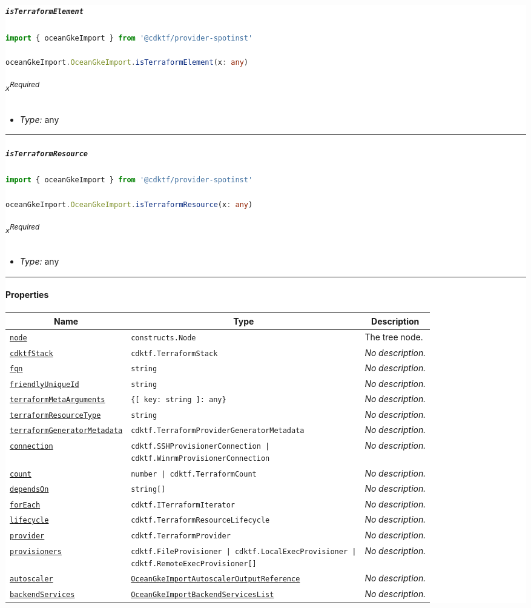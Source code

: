 
##### `isTerraformElement` <a name="isTerraformElement" id="@cdktf/provider-spotinst.oceanGkeImport.OceanGkeImport.isTerraformElement"></a>

```typescript
import { oceanGkeImport } from '@cdktf/provider-spotinst'

oceanGkeImport.OceanGkeImport.isTerraformElement(x: any)
```

###### `x`<sup>Required</sup> <a name="x" id="@cdktf/provider-spotinst.oceanGkeImport.OceanGkeImport.isTerraformElement.parameter.x"></a>

- *Type:* any

---

##### `isTerraformResource` <a name="isTerraformResource" id="@cdktf/provider-spotinst.oceanGkeImport.OceanGkeImport.isTerraformResource"></a>

```typescript
import { oceanGkeImport } from '@cdktf/provider-spotinst'

oceanGkeImport.OceanGkeImport.isTerraformResource(x: any)
```

###### `x`<sup>Required</sup> <a name="x" id="@cdktf/provider-spotinst.oceanGkeImport.OceanGkeImport.isTerraformResource.parameter.x"></a>

- *Type:* any

---

#### Properties <a name="Properties" id="Properties"></a>

| **Name** | **Type** | **Description** |
| --- | --- | --- |
| <code><a href="#@cdktf/provider-spotinst.oceanGkeImport.OceanGkeImport.property.node">node</a></code> | <code>constructs.Node</code> | The tree node. |
| <code><a href="#@cdktf/provider-spotinst.oceanGkeImport.OceanGkeImport.property.cdktfStack">cdktfStack</a></code> | <code>cdktf.TerraformStack</code> | *No description.* |
| <code><a href="#@cdktf/provider-spotinst.oceanGkeImport.OceanGkeImport.property.fqn">fqn</a></code> | <code>string</code> | *No description.* |
| <code><a href="#@cdktf/provider-spotinst.oceanGkeImport.OceanGkeImport.property.friendlyUniqueId">friendlyUniqueId</a></code> | <code>string</code> | *No description.* |
| <code><a href="#@cdktf/provider-spotinst.oceanGkeImport.OceanGkeImport.property.terraformMetaArguments">terraformMetaArguments</a></code> | <code>{[ key: string ]: any}</code> | *No description.* |
| <code><a href="#@cdktf/provider-spotinst.oceanGkeImport.OceanGkeImport.property.terraformResourceType">terraformResourceType</a></code> | <code>string</code> | *No description.* |
| <code><a href="#@cdktf/provider-spotinst.oceanGkeImport.OceanGkeImport.property.terraformGeneratorMetadata">terraformGeneratorMetadata</a></code> | <code>cdktf.TerraformProviderGeneratorMetadata</code> | *No description.* |
| <code><a href="#@cdktf/provider-spotinst.oceanGkeImport.OceanGkeImport.property.connection">connection</a></code> | <code>cdktf.SSHProvisionerConnection \| cdktf.WinrmProvisionerConnection</code> | *No description.* |
| <code><a href="#@cdktf/provider-spotinst.oceanGkeImport.OceanGkeImport.property.count">count</a></code> | <code>number \| cdktf.TerraformCount</code> | *No description.* |
| <code><a href="#@cdktf/provider-spotinst.oceanGkeImport.OceanGkeImport.property.dependsOn">dependsOn</a></code> | <code>string[]</code> | *No description.* |
| <code><a href="#@cdktf/provider-spotinst.oceanGkeImport.OceanGkeImport.property.forEach">forEach</a></code> | <code>cdktf.ITerraformIterator</code> | *No description.* |
| <code><a href="#@cdktf/provider-spotinst.oceanGkeImport.OceanGkeImport.property.lifecycle">lifecycle</a></code> | <code>cdktf.TerraformResourceLifecycle</code> | *No description.* |
| <code><a href="#@cdktf/provider-spotinst.oceanGkeImport.OceanGkeImport.property.provider">provider</a></code> | <code>cdktf.TerraformProvider</code> | *No description.* |
| <code><a href="#@cdktf/provider-spotinst.oceanGkeImport.OceanGkeImport.property.provisioners">provisioners</a></code> | <code>cdktf.FileProvisioner \| cdktf.LocalExecProvisioner \| cdktf.RemoteExecProvisioner[]</code> | *No description.* |
| <code><a href="#@cdktf/provider-spotinst.oceanGkeImport.OceanGkeImport.property.autoscaler">autoscaler</a></code> | <code><a href="#@cdktf/provider-spotinst.oceanGkeImport.OceanGkeImportAutoscalerOutputReference">OceanGkeImportAutoscalerOutputReference</a></code> | *No description.* |
| <code><a href="#@cdktf/provider-spotinst.oceanGkeImport.OceanGkeImport.property.backendServices">backendServices</a></code> | <code><a href="#@cdktf/provider-spotinst.oceanGkeImport.OceanGkeImportBackendServicesList">OceanGkeImportBackendServicesList</a></code> | *No description.* |